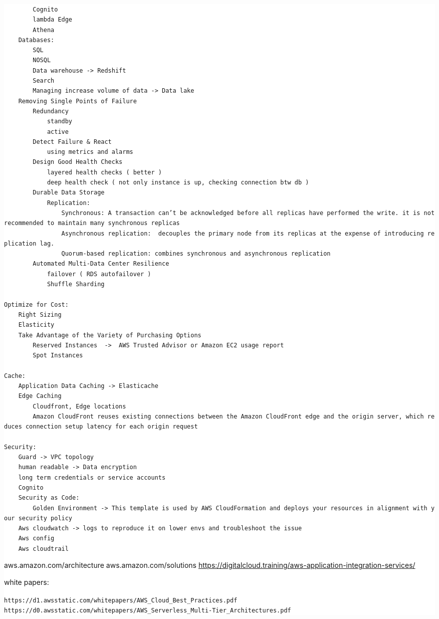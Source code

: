             Cognito
            lambda Edge
            Athena
        Databases:
            SQL
            NOSQL
            Data warehouse -> Redshift
            Search
            Managing increase volume of data -> Data lake
        Removing Single Points of Failure
            Redundancy
                standby
                active
            Detect Failure & React
                using metrics and alarms
            Design Good Health Checks
                layered health checks ( better )
                deep health check ( not only instance is up, checking connection btw db )
            Durable Data Storage
                Replication:
                    Synchronous: A transaction can’t be acknowledged before all replicas have performed the write. it is not recommended to maintain many synchronous replicas
                    Asynchronous replication:  decouples the primary node from its replicas at the expense of introducing replication lag.
                    Quorum-based replication: combines synchronous and asynchronous replication
            Automated Multi-Data Center Resilience
                failover ( RDS autofailover )
                Shuffle Sharding
    
    Optimize for Cost:
        Right Sizing
        Elasticity
        Take Advantage of the Variety of Purchasing Options
            Reserved Instances  ->  AWS Trusted Advisor or Amazon EC2 usage report
            Spot Instances
    
    Cache:
        Application Data Caching -> Elasticache
        Edge Caching
            Cloudfront, Edge locations
            Amazon CloudFront reuses existing connections between the Amazon CloudFront edge and the origin server, which reduces connection setup latency for each origin request

    Security:
        Guard -> VPC topology
        human readable -> Data encryption
        long term credentials or service accounts
        Cognito
        Security as Code:
            Golden Environment -> This template is used by AWS CloudFormation and deploys your resources in alignment with your security policy
        Aws cloudwatch -> logs to reproduce it on lower envs and troubleshoot the issue
        Aws config
        Aws cloudtrail
    

aws.amazon.com/architecture
aws.amazon.com/solutions
https://digitalcloud.training/aws-application-integration-services/

white papers:

    https://d1.awsstatic.com/whitepapers/AWS_Cloud_Best_Practices.pdf
    https://d0.awsstatic.com/whitepapers/AWS_Serverless_Multi-Tier_Architectures.pdf

